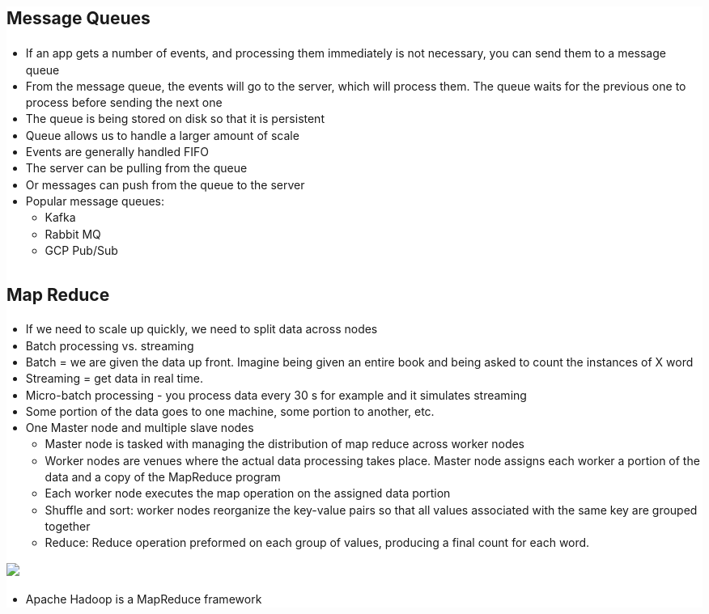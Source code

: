 <a id="idea-11"></a>

## Message Queues
- If an app gets a number of events, and processing them immediately is not necessary, you can send them to a message queue
- From the message queue, the events will go to the server, which will process them. The queue waits for the previous one to process before sending the next one
- The queue is being stored on disk so that it is persistent
- Queue allows us to handle a larger amount of scale
- Events are generally handled FIFO
- The server can be pulling from the queue
- Or messages can push from the queue to the server
- Popular message queues:
    - Kafka
    - Rabbit MQ
    - GCP Pub/Sub

<a id="idea-12"></a>

## Map Reduce
- If we need to scale up quickly, we need to split data across nodes
- Batch processing vs. streaming
- Batch = we are given the data up front. Imagine being given an entire book and being asked to count the instances of X word
- Streaming = get data in real time.
- Micro-batch processing - you process data every 30 s for example and it simulates streaming
- Some portion of the data goes to one machine, some portion to another, etc.
- One Master node and multiple slave nodes
    - Master node is tasked with managing the distribution of map reduce across worker nodes
    - Worker nodes are venues where the actual data processing takes place. Master node assigns each worker a portion of the data and a copy of the MapReduce program
    - Each worker node executes the map operation on the assigned data portion
    - Shuffle and sort: worker nodes reorganize the key-value pairs so that all values associated with the same key are grouped together
    - Reduce: Reduce operation preformed on each group of values, producing a final count for each word.
    
<img src="/static/img/notes/sys-des/sys-des-7.png">
    
- Apache Hadoop is a MapReduce framework